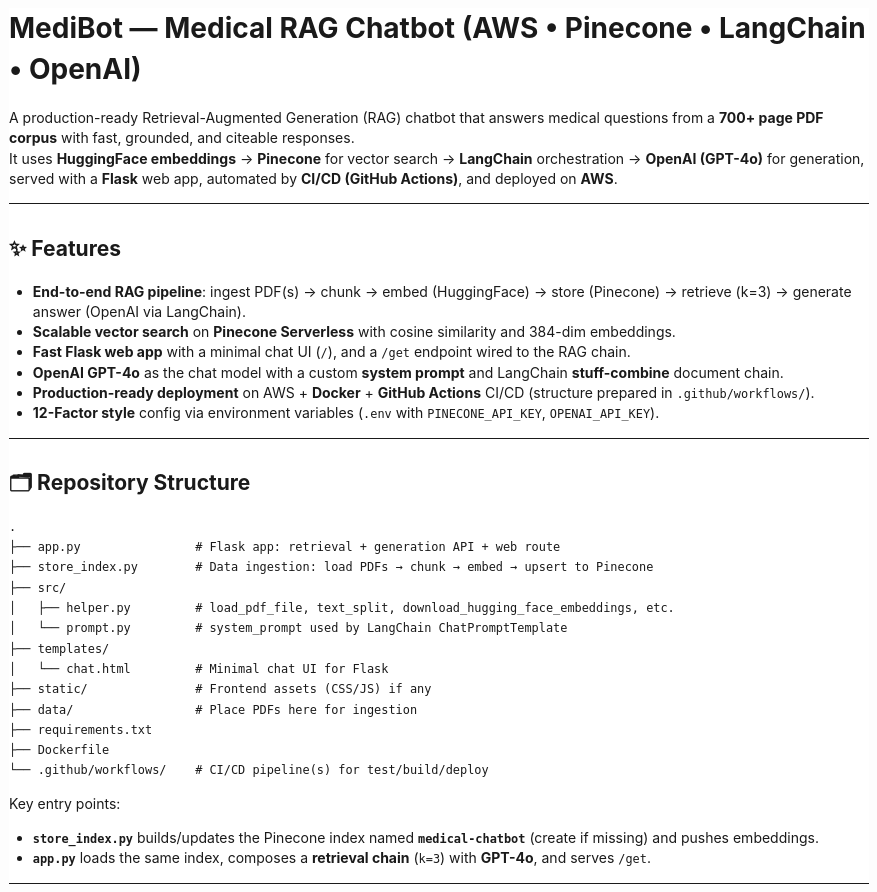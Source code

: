 # MediBot — Medical RAG Chatbot (AWS • Pinecone • LangChain • OpenAI)

A production-ready Retrieval-Augmented Generation (RAG) chatbot that answers medical questions from a **700+ page PDF corpus** with fast, grounded, and citeable responses.  
It uses **HuggingFace embeddings** → **Pinecone** for vector search → **LangChain** orchestration → **OpenAI (GPT-4o)** for generation, served with a **Flask** web app, automated by **CI/CD (GitHub Actions)**, and deployed on **AWS**.

---

## ✨ Features

- **End-to-end RAG pipeline**: ingest PDF(s) → chunk → embed (HuggingFace) → store (Pinecone) → retrieve (k=3) → generate answer (OpenAI via LangChain).  
- **Scalable vector search** on **Pinecone Serverless** with cosine similarity and 384-dim embeddings.  
- **Fast Flask web app** with a minimal chat UI (`/`), and a `/get` endpoint wired to the RAG chain.  
- **OpenAI GPT-4o** as the chat model with a custom **system prompt** and LangChain **stuff-combine** document chain.  
- **Production-ready deployment** on AWS + **Docker** + **GitHub Actions** CI/CD (structure prepared in `.github/workflows/`).  
- **12-Factor style** config via environment variables (`.env` with `PINECONE_API_KEY`, `OPENAI_API_KEY`).

---

## 🗂 Repository Structure

```
.
├── app.py                # Flask app: retrieval + generation API + web route
├── store_index.py        # Data ingestion: load PDFs → chunk → embed → upsert to Pinecone
├── src/
│   ├── helper.py         # load_pdf_file, text_split, download_hugging_face_embeddings, etc.
│   └── prompt.py         # system_prompt used by LangChain ChatPromptTemplate
├── templates/
│   └── chat.html         # Minimal chat UI for Flask
├── static/               # Frontend assets (CSS/JS) if any
├── data/                 # Place PDFs here for ingestion
├── requirements.txt
├── Dockerfile
└── .github/workflows/    # CI/CD pipeline(s) for test/build/deploy
```

Key entry points:
- **`store_index.py`** builds/updates the Pinecone index named **`medical-chatbot`** (create if missing) and pushes embeddings.  
- **`app.py`** loads the same index, composes a **retrieval chain** (`k=3`) with **GPT-4o**, and serves `/get`.

---